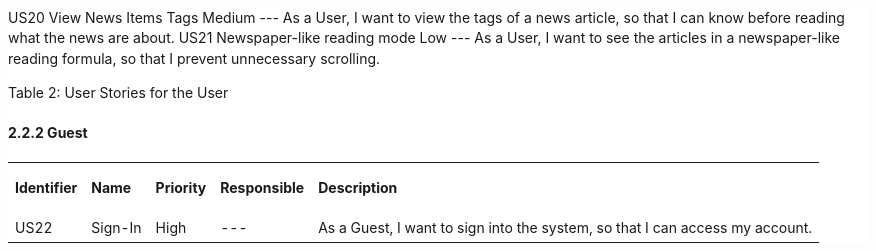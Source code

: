 <tr>
<td>US20</td>
<td>View News Items Tags</td>
<td>Medium</td>
<td>---</td>
<td>As a User, I want to view the tags of a news article, so that I can know before reading what the news are about.</td>
</tr>

<tr>
<td>US21</td>
<td>Newspaper-like reading mode</td>
<td>Low</td>
<td>---</td>
<td>As a User, I want to see the articles in a newspaper-like reading formula, so that I prevent unnecessary scrolling.</td>
</tr>

<tr>
</table>

Table 2: User Stories for the User

#### 2.2.2 Guest

<table>
<tr>
<td>

**Identifier**

</td>
<td>

**Name**

</td>
<td>

**Priority**

</td>
<td>

**Responsible**

</td>
<td>

**Description**

</td>
</tr>

<tr>
<td>US22</td>
<td>Sign-In</td>
<td>High</td>
<td>---</td>
<td>As a Guest, I want to sign into the system, so that I can access my account.</td>
</tr>
